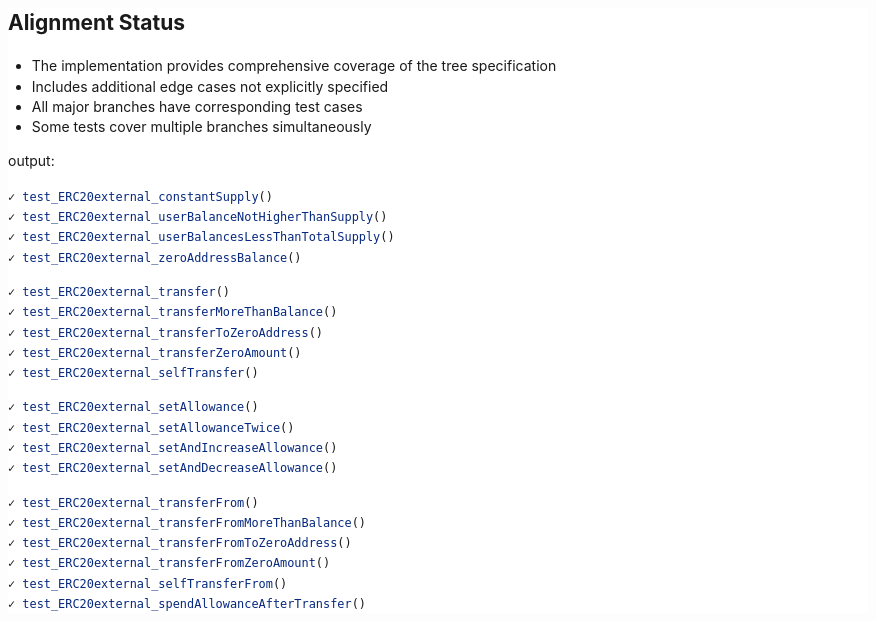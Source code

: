 ## Alignment Status

- The implementation provides comprehensive coverage of the tree specification
- Includes additional edge cases not explicitly specified
- All major branches have corresponding test cases
- Some tests cover multiple branches simultaneously

output:

```js
✓ test_ERC20external_constantSupply()
✓ test_ERC20external_userBalanceNotHigherThanSupply()
✓ test_ERC20external_userBalancesLessThanTotalSupply()
✓ test_ERC20external_zeroAddressBalance()
```

```js
✓ test_ERC20external_transfer()
✓ test_ERC20external_transferMoreThanBalance()
✓ test_ERC20external_transferToZeroAddress()
✓ test_ERC20external_transferZeroAmount()
✓ test_ERC20external_selfTransfer()
```

```js
✓ test_ERC20external_setAllowance()
✓ test_ERC20external_setAllowanceTwice()
✓ test_ERC20external_setAndIncreaseAllowance()
✓ test_ERC20external_setAndDecreaseAllowance()
```
```js
✓ test_ERC20external_transferFrom()
✓ test_ERC20external_transferFromMoreThanBalance()
✓ test_ERC20external_transferFromToZeroAddress()
✓ test_ERC20external_transferFromZeroAmount()
✓ test_ERC20external_selfTransferFrom()
✓ test_ERC20external_spendAllowanceAfterTransfer()
```